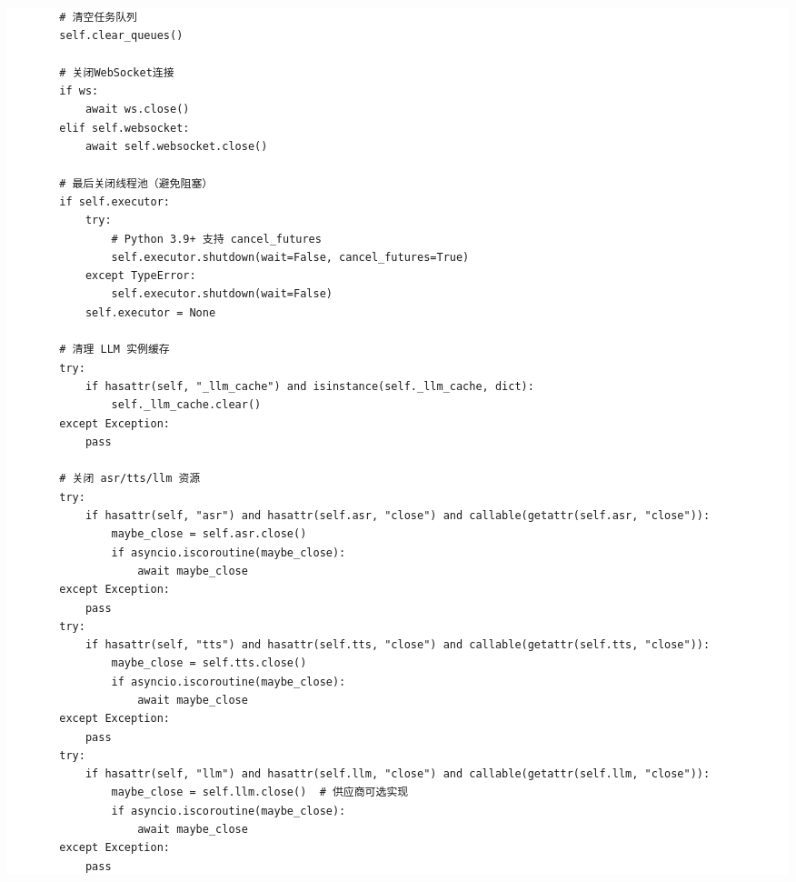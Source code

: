             # 清空任务队列
            self.clear_queues()

            # 关闭WebSocket连接
            if ws:
                await ws.close()
            elif self.websocket:
                await self.websocket.close()

            # 最后关闭线程池（避免阻塞）
            if self.executor:
                try:
                    # Python 3.9+ 支持 cancel_futures
                    self.executor.shutdown(wait=False, cancel_futures=True)
                except TypeError:
                    self.executor.shutdown(wait=False)
                self.executor = None

            # 清理 LLM 实例缓存
            try:
                if hasattr(self, "_llm_cache") and isinstance(self._llm_cache, dict):
                    self._llm_cache.clear()
            except Exception:
                pass

            # 关闭 asr/tts/llm 资源
            try:
                if hasattr(self, "asr") and hasattr(self.asr, "close") and callable(getattr(self.asr, "close")):
                    maybe_close = self.asr.close()
                    if asyncio.iscoroutine(maybe_close):
                        await maybe_close
            except Exception:
                pass
            try:
                if hasattr(self, "tts") and hasattr(self.tts, "close") and callable(getattr(self.tts, "close")):
                    maybe_close = self.tts.close()
                    if asyncio.iscoroutine(maybe_close):
                        await maybe_close
            except Exception:
                pass
            try:
                if hasattr(self, "llm") and hasattr(self.llm, "close") and callable(getattr(self.llm, "close")):
                    maybe_close = self.llm.close()  # 供应商可选实现
                    if asyncio.iscoroutine(maybe_close):
                        await maybe_close
            except Exception:
                pass
